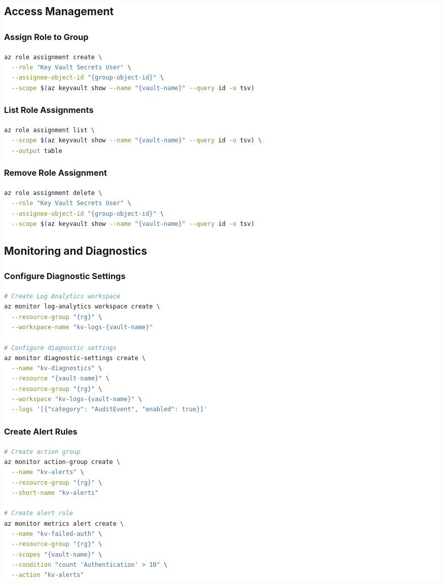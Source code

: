 ## Access Management

### Assign Role to Group

```bash
az role assignment create \
  --role "Key Vault Secrets User" \
  --assignee-object-id "{group-object-id}" \
  --scope $(az keyvault show --name "{vault-name}" --query id -o tsv)
```

### List Role Assignments

```bash
az role assignment list \
  --scope $(az keyvault show --name "{vault-name}" --query id -o tsv) \
  --output table
```

### Remove Role Assignment

```bash
az role assignment delete \
  --role "Key Vault Secrets User" \
  --assignee-object-id "{group-object-id}" \
  --scope $(az keyvault show --name "{vault-name}" --query id -o tsv)
```

## Monitoring and Diagnostics

### Configure Diagnostic Settings

```bash
# Create Log Analytics workspace
az monitor log-analytics workspace create \
  --resource-group "{rg}" \
  --workspace-name "kv-logs-{vault-name}"

# Configure diagnostic settings
az monitor diagnostic-settings create \
  --name "kv-diagnostics" \
  --resource "{vault-name}" \
  --resource-group "{rg}" \
  --workspace "kv-logs-{vault-name}" \
  --logs '[{"category": "AuditEvent", "enabled": true}]'
```

### Create Alert Rules

```bash
# Create action group
az monitor action-group create \
  --name "kv-alerts" \
  --resource-group "{rg}" \
  --short-name "kv-alerts"

# Create alert rule
az monitor metrics alert create \
  --name "kv-failed-auth" \
  --resource-group "{rg}" \
  --scopes "{vault-name}" \
  --condition "count 'Authentication' > 10" \
  --action "kv-alerts"
```
